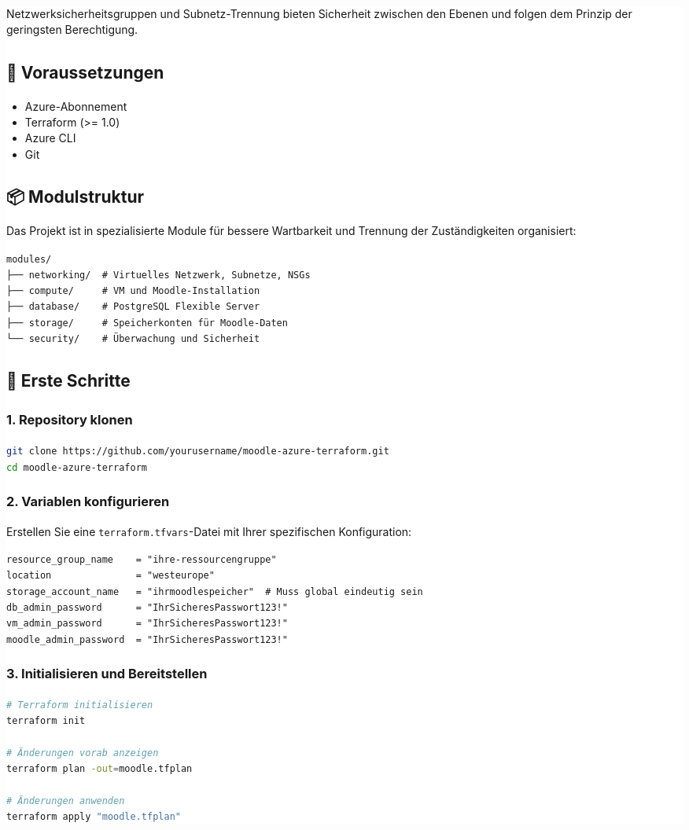 Netzwerksicherheitsgruppen und Subnetz-Trennung bieten Sicherheit zwischen den Ebenen und folgen dem Prinzip der geringsten Berechtigung.

## 🔧 Voraussetzungen

- Azure-Abonnement
- Terraform (>= 1.0)
- Azure CLI
- Git

## 📦 Modulstruktur

Das Projekt ist in spezialisierte Module für bessere Wartbarkeit und Trennung der Zuständigkeiten organisiert:

```
modules/
├── networking/  # Virtuelles Netzwerk, Subnetze, NSGs
├── compute/     # VM und Moodle-Installation
├── database/    # PostgreSQL Flexible Server
├── storage/     # Speicherkonten für Moodle-Daten
└── security/    # Überwachung und Sicherheit
```

## 🚀 Erste Schritte

### 1. Repository klonen

```bash
git clone https://github.com/yourusername/moodle-azure-terraform.git
cd moodle-azure-terraform
```

### 2. Variablen konfigurieren

Erstellen Sie eine `terraform.tfvars`-Datei mit Ihrer spezifischen Konfiguration:

```hcl
resource_group_name    = "ihre-ressourcengruppe"
location               = "westeurope"
storage_account_name   = "ihrmoodlespeicher"  # Muss global eindeutig sein
db_admin_password      = "IhrSicheresPasswort123!"
vm_admin_password      = "IhrSicheresPasswort123!"
moodle_admin_password  = "IhrSicheresPasswort123!"
```

### 3. Initialisieren und Bereitstellen

```bash
# Terraform initialisieren
terraform init

# Änderungen vorab anzeigen
terraform plan -out=moodle.tfplan

# Änderungen anwenden
terraform apply "moodle.tfplan"
```
